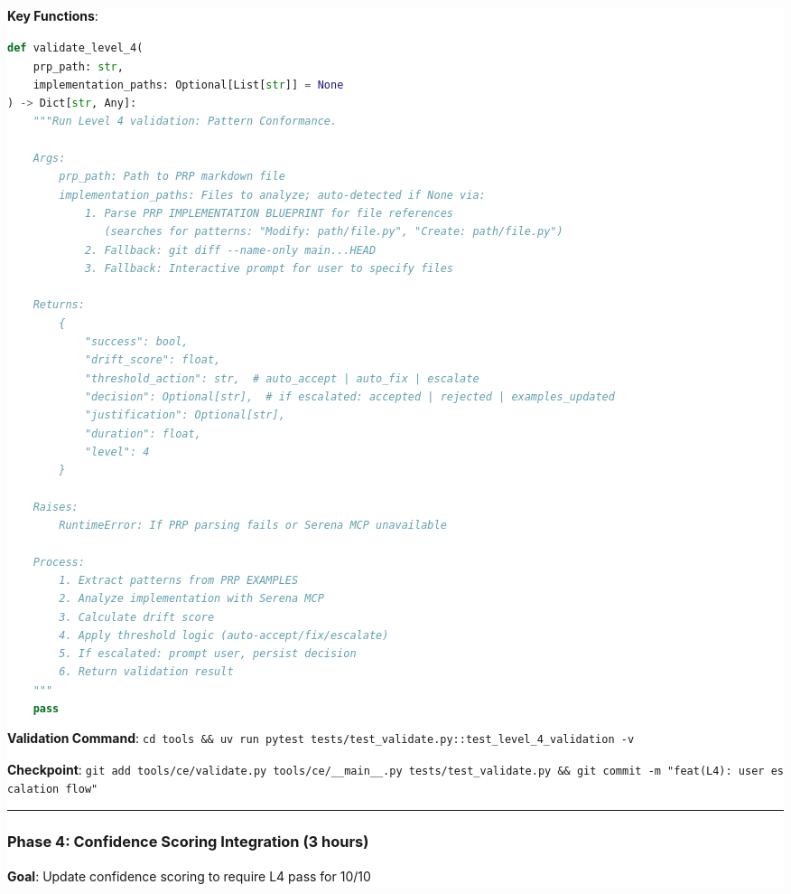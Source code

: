 **Key Functions**:

```python
def validate_level_4(
    prp_path: str,
    implementation_paths: Optional[List[str]] = None
) -> Dict[str, Any]:
    """Run Level 4 validation: Pattern Conformance.

    Args:
        prp_path: Path to PRP markdown file
        implementation_paths: Files to analyze; auto-detected if None via:
            1. Parse PRP IMPLEMENTATION BLUEPRINT for file references
               (searches for patterns: "Modify: path/file.py", "Create: path/file.py")
            2. Fallback: git diff --name-only main...HEAD
            3. Fallback: Interactive prompt for user to specify files

    Returns:
        {
            "success": bool,
            "drift_score": float,
            "threshold_action": str,  # auto_accept | auto_fix | escalate
            "decision": Optional[str],  # if escalated: accepted | rejected | examples_updated
            "justification": Optional[str],
            "duration": float,
            "level": 4
        }

    Raises:
        RuntimeError: If PRP parsing fails or Serena MCP unavailable

    Process:
        1. Extract patterns from PRP EXAMPLES
        2. Analyze implementation with Serena MCP
        3. Calculate drift score
        4. Apply threshold logic (auto-accept/fix/escalate)
        5. If escalated: prompt user, persist decision
        6. Return validation result
    """
    pass
```

**Validation Command**: `cd tools && uv run pytest tests/test_validate.py::test_level_4_validation -v`

**Checkpoint**: `git add tools/ce/validate.py tools/ce/__main__.py tests/test_validate.py && git commit -m "feat(L4): user escalation flow"`

---

### Phase 4: Confidence Scoring Integration (3 hours)

**Goal**: Update confidence scoring to require L4 pass for 10/10
